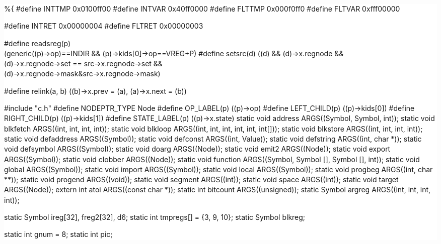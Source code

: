 %{
#define INTTMP 0x0100ff00
#define INTVAR 0x40ff0000
#define FLTTMP 0x000f0ff0
#define FLTVAR 0xfff00000

#define INTRET 0x00000004
#define FLTRET 0x00000003

#define readsreg(p) \
	(generic((p)->op)==INDIR && (p)->kids[0]->op==VREG+P)
#define setsrc(d) ((d) && (d)->x.regnode && \
	(d)->x.regnode->set == src->x.regnode->set && \
	(d)->x.regnode->mask&src->x.regnode->mask)

#define relink(a, b) ((b)->x.prev = (a), (a)->x.next = (b))

#include "c.h"
#define NODEPTR_TYPE Node
#define OP_LABEL(p) ((p)->op)
#define LEFT_CHILD(p) ((p)->kids[0])
#define RIGHT_CHILD(p) ((p)->kids[1])
#define STATE_LABEL(p) ((p)->x.state)
static void address     ARGS((Symbol, Symbol, int));
static void blkfetch    ARGS((int, int, int, int));
static void blkloop     ARGS((int, int, int, int, int, int[]));
static void blkstore    ARGS((int, int, int, int));
static void defaddress  ARGS((Symbol));
static void defconst    ARGS((int, Value));
static void defstring   ARGS((int, char *));
static void defsymbol   ARGS((Symbol));
static void doarg       ARGS((Node));
static void emit2       ARGS((Node));
static void export      ARGS((Symbol));
static void clobber     ARGS((Node));
static void function    ARGS((Symbol, Symbol [], Symbol [], int));
static void global      ARGS((Symbol));
static void import      ARGS((Symbol));
static void local       ARGS((Symbol));
static void progbeg     ARGS((int, char **));
static void progend     ARGS((void));
static void segment     ARGS((int));
static void space       ARGS((int));
static void target      ARGS((Node));
extern int      atoi            ARGS((const char *));
static int      bitcount        ARGS((unsigned));
static Symbol   argreg          ARGS((int, int, int, int));

static Symbol ireg[32], freg2[32], d6;
static int tmpregs[] = {3, 9, 10};
static Symbol blkreg;

static int gnum = 8;
static int pic;
